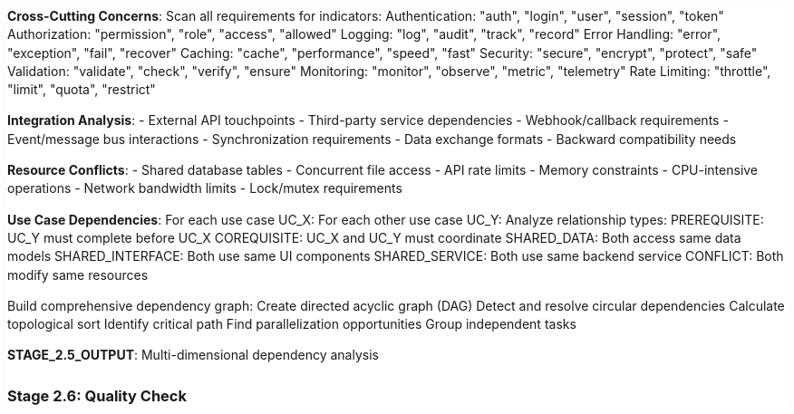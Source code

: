   **Cross-Cutting Concerns**:
    Scan all requirements for indicators:
      Authentication: "auth", "login", "user", "session", "token"
      Authorization: "permission", "role", "access", "allowed"
      Logging: "log", "audit", "track", "record"
      Error Handling: "error", "exception", "fail", "recover"
      Caching: "cache", "performance", "speed", "fast"
      Security: "secure", "encrypt", "protect", "safe"
      Validation: "validate", "check", "verify", "ensure"
      Monitoring: "monitor", "observe", "metric", "telemetry"
      Rate Limiting: "throttle", "limit", "quota", "restrict"
  
  **Integration Analysis**:
    - External API touchpoints
    - Third-party service dependencies
    - Webhook/callback requirements
    - Event/message bus interactions
    - Synchronization requirements
    - Data exchange formats
    - Backward compatibility needs
  
  **Resource Conflicts**:
    - Shared database tables
    - Concurrent file access
    - API rate limits
    - Memory constraints
    - CPU-intensive operations
    - Network bandwidth limits
    - Lock/mutex requirements
  
  **Use Case Dependencies**:
    For each use case UC_X:
      For each other use case UC_Y:
        Analyze relationship types:
          PREREQUISITE: UC_Y must complete before UC_X
          COREQUISITE: UC_X and UC_Y must coordinate
          SHARED_DATA: Both access same data models
          SHARED_INTERFACE: Both use same UI components
          SHARED_SERVICE: Both use same backend service
          CONFLICT: Both modify same resources
  
  Build comprehensive dependency graph:
    Create directed acyclic graph (DAG)
    Detect and resolve circular dependencies
    Calculate topological sort
    Identify critical path
    Find parallelization opportunities
    Group independent tasks
  
  **STAGE_2.5_OUTPUT**: Multi-dimensional dependency analysis

### Stage 2.6: Quality Check
